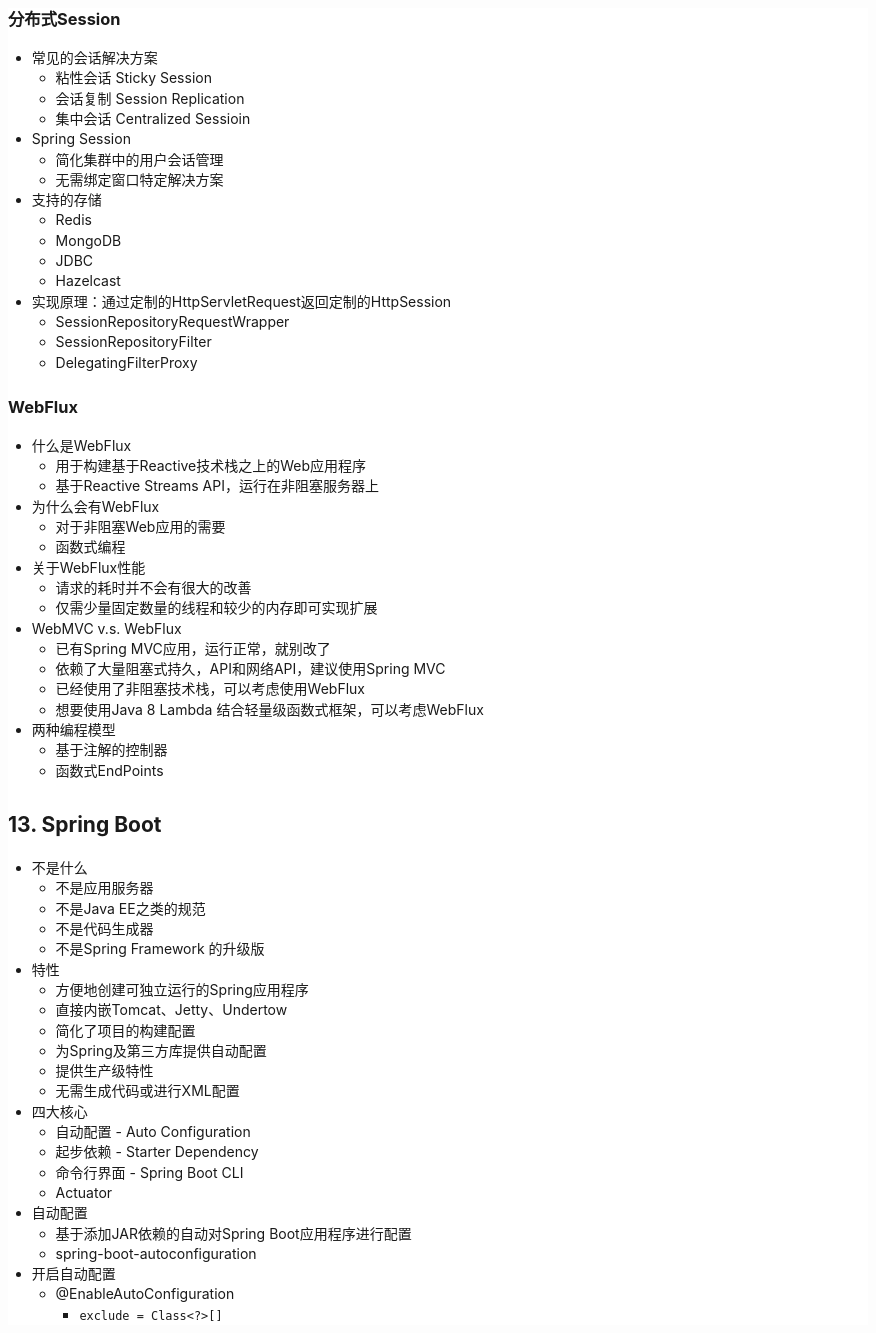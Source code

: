 
### 分布式Session
- 常见的会话解决方案
	- 粘性会话 Sticky Session
	- 会话复制 Session Replication
	- 集中会话 Centralized Sessioin
- Spring Session
	- 简化集群中的用户会话管理
	- 无需绑定窗口特定解决方案
- 支持的存储
	- Redis
	- MongoDB
	- JDBC
	- Hazelcast
- 实现原理：通过定制的HttpServletRequest返回定制的HttpSession
	- SessionRepositoryRequestWrapper
	- SessionRepositoryFilter
	- DelegatingFilterProxy

### WebFlux
- 什么是WebFlux
	- 用于构建基于Reactive技术栈之上的Web应用程序
	- 基于Reactive Streams API，运行在非阻塞服务器上
- 为什么会有WebFlux
	- 对于非阻塞Web应用的需要
	- 函数式编程
- 关于WebFlux性能
	- 请求的耗时并不会有很大的改善
	- 仅需少量固定数量的线程和较少的内存即可实现扩展
- WebMVC v.s. WebFlux
	- 已有Spring MVC应用，运行正常，就别改了
	- 依赖了大量阻塞式持久，API和网络API，建议使用Spring MVC
	- 已经使用了非阻塞技术栈，可以考虑使用WebFlux
	- 想要使用Java 8 Lambda 结合轻量级函数式框架，可以考虑WebFlux
- 两种编程模型
	- 基于注解的控制器
	- 函数式EndPoints

## 13. Spring Boot
- 不是什么
	- 不是应用服务器
	- 不是Java EE之类的规范
	- 不是代码生成器
	- 不是Spring Framework 的升级版
- 特性
	- 方便地创建可独立运行的Spring应用程序
	- 直接内嵌Tomcat、Jetty、Undertow
	- 简化了项目的构建配置
	- 为Spring及第三方库提供自动配置
	- 提供生产级特性
	- 无需生成代码或进行XML配置
- 四大核心
	- 自动配置 - Auto Configuration
	- 起步依赖 - Starter Dependency
	- 命令行界面 - Spring Boot CLI
	- Actuator
- 自动配置
	- 基于添加JAR依赖的自动对Spring Boot应用程序进行配置
	- spring-boot-autoconfiguration
- 开启自动配置
	- @EnableAutoConfiguration
		- `exclude = Class<?>[]`